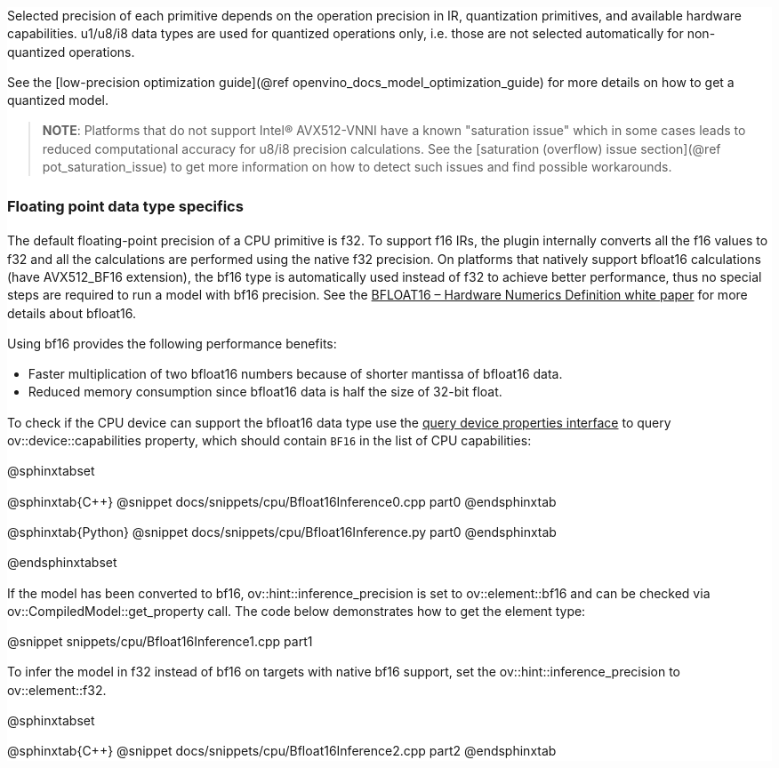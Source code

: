 Selected precision of each primitive depends on the operation precision in IR, quantization primitives, and available hardware capabilities.
u1/u8/i8 data types are used for quantized operations only, i.e. those are not selected automatically for non-quantized operations.

See the [low-precision optimization guide](@ref openvino_docs_model_optimization_guide) for more details on how to get a quantized model.

> **NOTE**: Platforms that do not support Intel® AVX512-VNNI have a known "saturation issue" which in some cases leads to reduced computational accuracy for u8/i8 precision calculations.
> See the [saturation (overflow) issue section](@ref pot_saturation_issue) to get more information on how to detect such issues and find possible workarounds.

### Floating point data type specifics

The default floating-point precision of a CPU primitive is f32. To support f16 IRs, the plugin internally converts all the f16 values to f32 and all the calculations are performed using the native f32 precision.
On platforms that natively support bfloat16 calculations (have AVX512_BF16 extension), the bf16 type is automatically used instead of f32 to achieve better performance, thus no special steps are required to run a model with bf16 precision.
See the [BFLOAT16 – Hardware Numerics Definition white paper](https://software.intel.com/content/dam/develop/external/us/en/documents/bf16-hardware-numerics-definition-white-paper.pdf) for more details about bfloat16.

Using bf16 provides the following performance benefits:

- Faster multiplication of two bfloat16 numbers because of shorter mantissa of bfloat16 data.
- Reduced memory consumption since bfloat16 data is half the size of 32-bit float. 

To check if the CPU device can support the bfloat16 data type use the [query device properties interface](./config_properties.md) to query ov::device::capabilities property, which should contain `BF16` in the list of CPU capabilities:

@sphinxtabset

@sphinxtab{C++}
@snippet docs/snippets/cpu/Bfloat16Inference0.cpp part0
@endsphinxtab

@sphinxtab{Python}
@snippet docs/snippets/cpu/Bfloat16Inference.py part0
@endsphinxtab

@endsphinxtabset

If the model has been converted to bf16, ov::hint::inference_precision is set to ov::element::bf16 and can be checked via ov::CompiledModel::get_property call. The code below demonstrates how to get the element type:

@snippet snippets/cpu/Bfloat16Inference1.cpp part1

To infer the model in f32 instead of bf16 on targets with native bf16 support, set the ov::hint::inference_precision to ov::element::f32.

@sphinxtabset

@sphinxtab{C++}
@snippet docs/snippets/cpu/Bfloat16Inference2.cpp part2
@endsphinxtab
